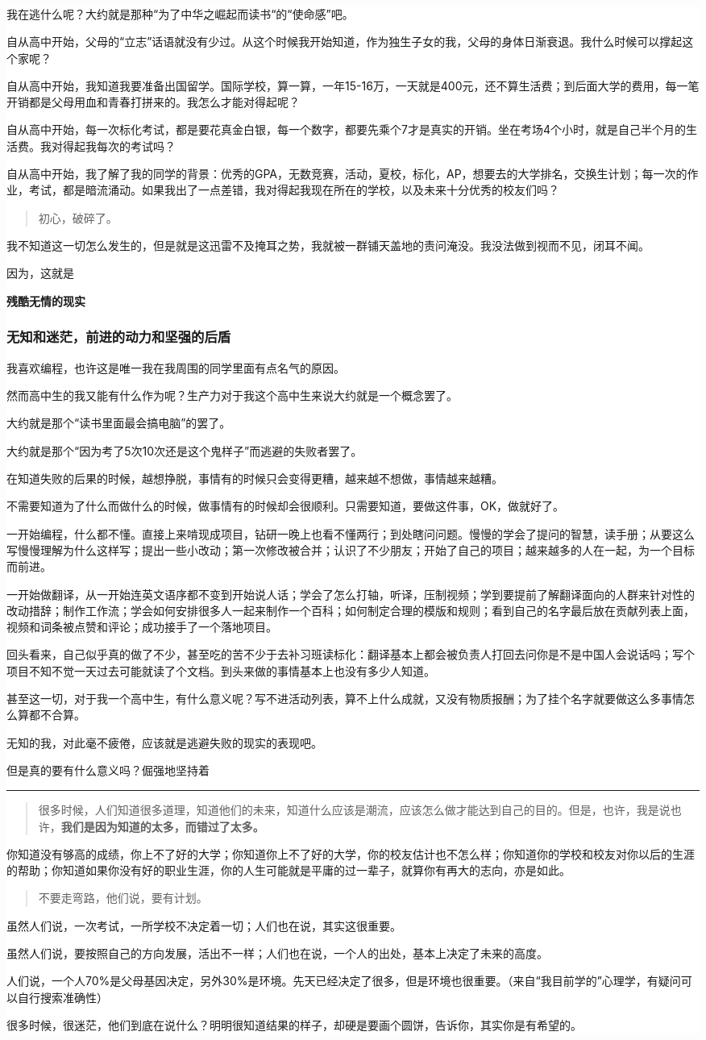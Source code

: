 我在逃什么呢？大约就是那种“为了中华之崛起而读书“的“使命感”吧。

自从高中开始，父母的“立志”话语就没有少过。从这个时候我开始知道，作为独生子女的我，父母的身体日渐衰退。我什么时候可以撑起这个家呢？

自从高中开始，我知道我要准备出国留学。国际学校，算一算，一年15-16万，一天就是400元，还不算生活费；到后面大学的费用，每一笔开销都是父母用血和青春打拼来的。我怎么才能对得起呢？

自从高中开始，每一次标化考试，都是要花真金白银，每一个数字，都要先乘个7才是真实的开销。坐在考场4个小时，就是自己半个月的生活费。我对得起我每次的考试吗？

自从高中开始，我了解了我的同学的背景：优秀的GPA，无数竞赛，活动，夏校，标化，AP，想要去的大学排名，交换生计划；每一次的作业，考试，都是暗流涌动。如果我出了一点差错，我对得起我现在所在的学校，以及未来十分优秀的校友们吗？

> 初心，破碎了。

我不知道这一切怎么发生的，但是就是这迅雷不及掩耳之势，我就被一群铺天盖地的责问淹没。我没法做到视而不见，闭耳不闻。

因为，这就是

**残酷无情的现实**

### 无知和迷茫，前进的动力和坚强的后盾

我喜欢编程，也许这是唯一我在我周围的同学里面有点名气的原因。

然而高中生的我又能有什么作为呢？生产力对于我这个高中生来说大约就是一个概念罢了。

大约就是那个“读书里面最会搞电脑”的罢了。

大约就是那个“因为考了5次10次还是这个鬼样子”而逃避的失败者罢了。

在知道失败的后果的时候，越想挣脱，事情有的时候只会变得更糟，越来越不想做，事情越来越糟。

不需要知道为了什么而做什么的时候，做事情有的时候却会很顺利。只需要知道，要做这件事，OK，做就好了。

一开始编程，什么都不懂。直接上来啃现成项目，钻研一晚上也看不懂两行；到处瞎问问题。慢慢的学会了提问的智慧，读手册；从要这么写慢慢理解为什么这样写；提出一些小改动；第一次修改被合并；认识了不少朋友；开始了自己的项目；越来越多的人在一起，为一个目标而前进。

一开始做翻译，从一开始连英文语序都不变到开始说人话；学会了怎么打轴，听译，压制视频；学到要提前了解翻译面向的人群来针对性的改动措辞；制作工作流；学会如何安排很多人一起来制作一个百科；如何制定合理的模版和规则；看到自己的名字最后放在贡献列表上面，视频和词条被点赞和评论；成功接手了一个落地项目。

回头看来，自己似乎真的做了不少，甚至吃的苦不少于去补习班读标化：翻译基本上都会被负责人打回去问你是不是中国人会说话吗；写个项目不知不觉一天过去可能就读了个文档。到头来做的事情基本上也没有多少人知道。

甚至这一切，对于我一个高中生，有什么意义呢？写不进活动列表，算不上什么成就，又没有物质报酬；为了挂个名字就要做这么多事情怎么算都不合算。

无知的我，对此毫不疲倦，应该就是逃避失败的现实的表现吧。

但是真的要有什么意义吗？倔强地坚持着

***

> 很多时候，人们知道很多道理，知道他们的未来，知道什么应该是潮流，应该怎么做才能达到自己的目的。但是，也许，我是说也许，**我们是因为知道的太多，而错过了太多。**

你知道没有够高的成绩，你上不了好的大学；你知道你上不了好的大学，你的校友估计也不怎么样；你知道你的学校和校友对你以后的生涯的帮助；你知道如果你没有好的职业生涯，你的人生可能就是平庸的过一辈子，就算你有再大的志向，亦是如此。

> 不要走弯路，他们说，要有计划。

虽然人们说，一次考试，一所学校不决定着一切；人们也在说，其实这很重要。

虽然人们说，要按照自己的方向发展，活出不一样；人们也在说，一个人的出处，基本上决定了未来的高度。

人们说，一个人70%是父母基因决定，另外30%是环境。先天已经决定了很多，但是环境也很重要。（来自“我目前学的”心理学，有疑问可以自行搜索准确性）

很多时候，很迷茫，他们到底在说什么？明明很知道结果的样子，却硬是要画个圆饼，告诉你，其实你是有希望的。
